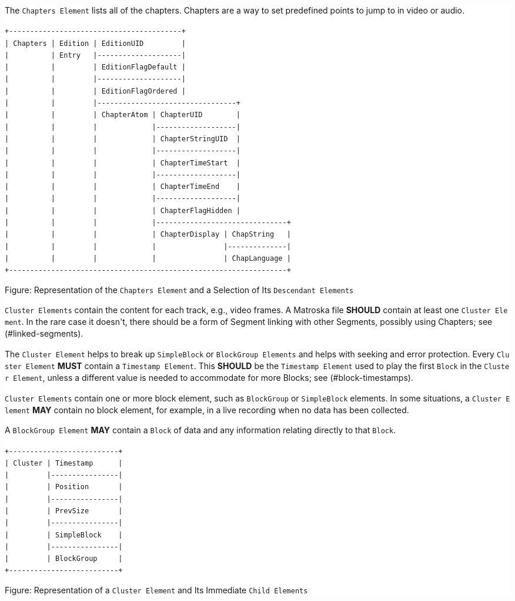 The `Chapters Element` lists all of the chapters. Chapters are a way to set predefined
points to jump to in video or audio.

```
+-----------------------------------------+
| Chapters | Edition | EditionUID         |
|          | Entry   |--------------------|
|          |         | EditionFlagDefault |
|          |         |--------------------|
|          |         | EditionFlagOrdered |
|          |         |---------------------------------+
|          |         | ChapterAtom | ChapterUID        |
|          |         |             |-------------------|
|          |         |             | ChapterStringUID  |
|          |         |             |-------------------|
|          |         |             | ChapterTimeStart  |
|          |         |             |-------------------|
|          |         |             | ChapterTimeEnd    |
|          |         |             |-------------------|
|          |         |             | ChapterFlagHidden |
|          |         |             |-------------------------------+
|          |         |             | ChapterDisplay | ChapString   |
|          |         |             |                |--------------|
|          |         |             |                | ChapLanguage |
+------------------------------------------------------------------+
```
Figure: Representation of the `Chapters Element` and a Selection of Its `Descendant Elements`

`Cluster Elements` contain the content for each track, e.g., video frames. A Matroska file
**SHOULD** contain at least one `Cluster Element`.
In the rare case it doesn't, there should be a form of Segment linking with other Segments, possibly using Chapters; see (#linked-segments).

The `Cluster Element` helps to break up
`SimpleBlock` or `BlockGroup Elements` and helps with seeking and error protection.
Every `Cluster Element` **MUST** contain a `Timestamp Element`.
This **SHOULD** be the `Timestamp Element` used to play the first `Block` in the `Cluster Element`,
unless a different value is needed to accommodate for more Blocks; see (#block-timestamps).

`Cluster Elements` contain one or more block element, such as `BlockGroup` or `SimpleBlock` elements.
In some situations, a `Cluster Element` **MAY** contain no block element, for example, in a live recording
when no data has been collected.

 A `BlockGroup Element` **MAY** contain a `Block` of data and any information relating directly to that `Block`.

```
+--------------------------+
| Cluster | Timestamp      |
|         |----------------|
|         | Position       |
|         |----------------|
|         | PrevSize       |
|         |----------------|
|         | SimpleBlock    |
|         |----------------|
|         | BlockGroup     |
+--------------------------+
```
Figure: Representation of a `Cluster Element` and Its Immediate `Child Elements`
